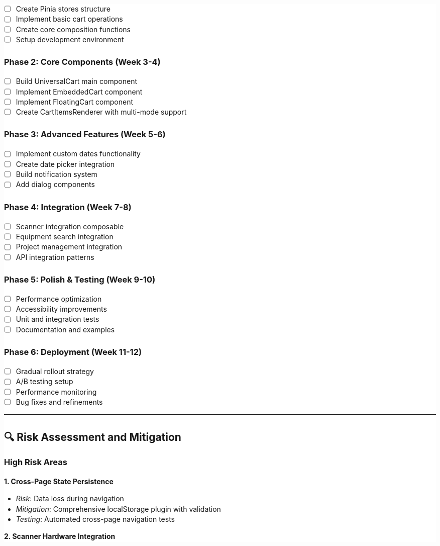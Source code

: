 - [ ] Create Pinia stores structure
- [ ] Implement basic cart operations
- [ ] Create core composition functions
- [ ] Setup development environment

### Phase 2: Core Components (Week 3-4)

- [ ] Build UniversalCart main component
- [ ] Implement EmbeddedCart component
- [ ] Implement FloatingCart component
- [ ] Create CartItemsRenderer with multi-mode support

### Phase 3: Advanced Features (Week 5-6)

- [ ] Implement custom dates functionality
- [ ] Create date picker integration
- [ ] Build notification system
- [ ] Add dialog components

### Phase 4: Integration (Week 7-8)

- [ ] Scanner integration composable
- [ ] Equipment search integration
- [ ] Project management integration
- [ ] API integration patterns

### Phase 5: Polish & Testing (Week 9-10)

- [ ] Performance optimization
- [ ] Accessibility improvements
- [ ] Unit and integration tests
- [ ] Documentation and examples

### Phase 6: Deployment (Week 11-12)

- [ ] Gradual rollout strategy
- [ ] A/B testing setup
- [ ] Performance monitoring
- [ ] Bug fixes and refinements

---

## 🔍 Risk Assessment and Mitigation

### High Risk Areas

**1. Cross-Page State Persistence**

- *Risk*: Data loss during navigation
- *Mitigation*: Comprehensive localStorage plugin with validation
- *Testing*: Automated cross-page navigation tests

**2. Scanner Hardware Integration**
